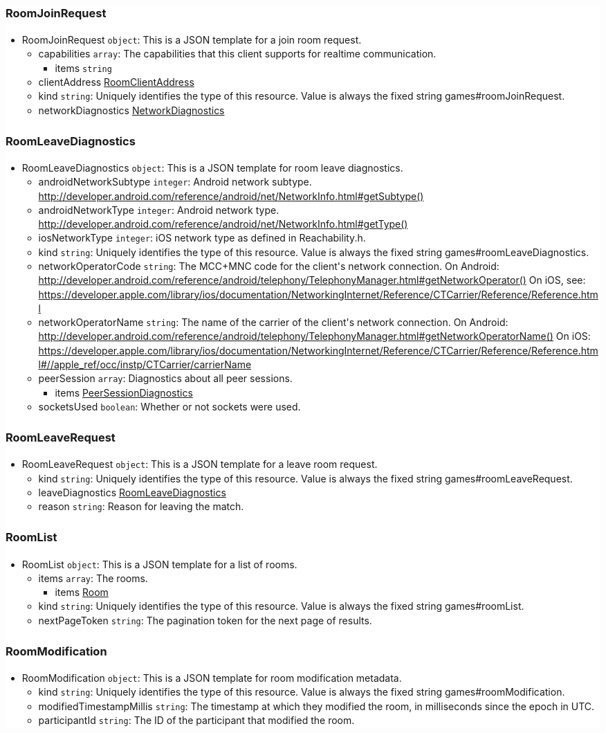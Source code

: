 ### RoomJoinRequest
* RoomJoinRequest `object`: This is a JSON template for a join room request.
  * capabilities `array`: The capabilities that this client supports for realtime communication.
    * items `string`
  * clientAddress [RoomClientAddress](#roomclientaddress)
  * kind `string`: Uniquely identifies the type of this resource. Value is always the fixed string games#roomJoinRequest.
  * networkDiagnostics [NetworkDiagnostics](#networkdiagnostics)

### RoomLeaveDiagnostics
* RoomLeaveDiagnostics `object`: This is a JSON template for room leave diagnostics.
  * androidNetworkSubtype `integer`: Android network subtype. http://developer.android.com/reference/android/net/NetworkInfo.html#getSubtype()
  * androidNetworkType `integer`: Android network type. http://developer.android.com/reference/android/net/NetworkInfo.html#getType()
  * iosNetworkType `integer`: iOS network type as defined in Reachability.h.
  * kind `string`: Uniquely identifies the type of this resource. Value is always the fixed string games#roomLeaveDiagnostics.
  * networkOperatorCode `string`: The MCC+MNC code for the client's network connection. On Android: http://developer.android.com/reference/android/telephony/TelephonyManager.html#getNetworkOperator() On iOS, see: https://developer.apple.com/library/ios/documentation/NetworkingInternet/Reference/CTCarrier/Reference/Reference.html
  * networkOperatorName `string`: The name of the carrier of the client's network connection. On Android: http://developer.android.com/reference/android/telephony/TelephonyManager.html#getNetworkOperatorName() On iOS: https://developer.apple.com/library/ios/documentation/NetworkingInternet/Reference/CTCarrier/Reference/Reference.html#//apple_ref/occ/instp/CTCarrier/carrierName
  * peerSession `array`: Diagnostics about all peer sessions.
    * items [PeerSessionDiagnostics](#peersessiondiagnostics)
  * socketsUsed `boolean`: Whether or not sockets were used.

### RoomLeaveRequest
* RoomLeaveRequest `object`: This is a JSON template for a leave room request.
  * kind `string`: Uniquely identifies the type of this resource. Value is always the fixed string games#roomLeaveRequest.
  * leaveDiagnostics [RoomLeaveDiagnostics](#roomleavediagnostics)
  * reason `string`: Reason for leaving the match.

### RoomList
* RoomList `object`: This is a JSON template for a list of rooms.
  * items `array`: The rooms.
    * items [Room](#room)
  * kind `string`: Uniquely identifies the type of this resource. Value is always the fixed string games#roomList.
  * nextPageToken `string`: The pagination token for the next page of results.

### RoomModification
* RoomModification `object`: This is a JSON template for room modification metadata.
  * kind `string`: Uniquely identifies the type of this resource. Value is always the fixed string games#roomModification.
  * modifiedTimestampMillis `string`: The timestamp at which they modified the room, in milliseconds since the epoch in UTC.
  * participantId `string`: The ID of the participant that modified the room.
